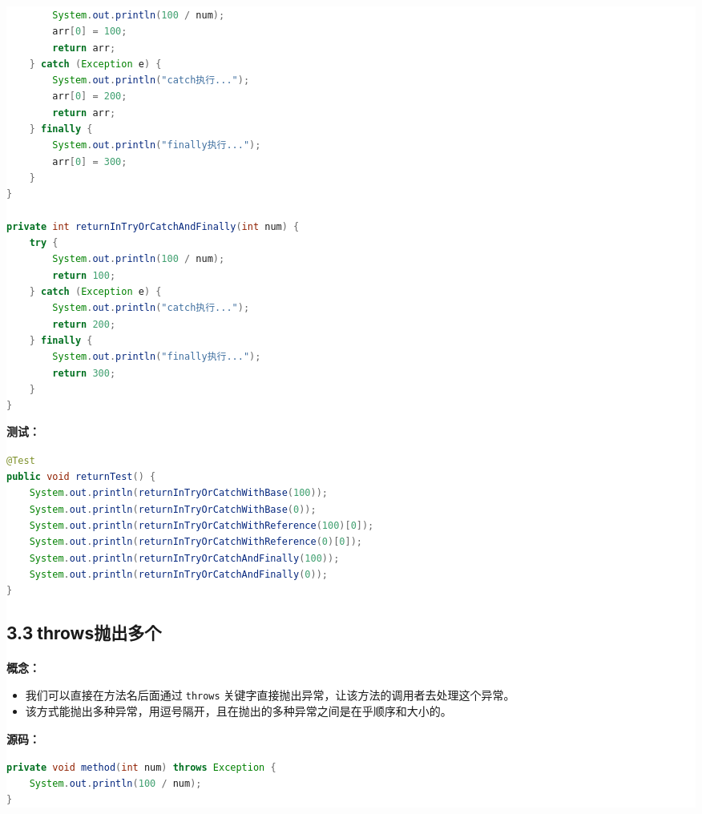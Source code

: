 ```java
        System.out.println(100 / num);
        arr[0] = 100;
        return arr;
    } catch (Exception e) {
        System.out.println("catch执行...");
        arr[0] = 200;
        return arr;
    } finally {
        System.out.println("finally执行...");
        arr[0] = 300;
    }
}

private int returnInTryOrCatchAndFinally(int num) {
    try {
        System.out.println(100 / num);
        return 100;
    } catch (Exception e) {
        System.out.println("catch执行...");
        return 200;
    } finally {
        System.out.println("finally执行...");
        return 300;
    }
}
```

**测试：**
```java
@Test
public void returnTest() {
    System.out.println(returnInTryOrCatchWithBase(100));
    System.out.println(returnInTryOrCatchWithBase(0));
    System.out.println(returnInTryOrCatchWithReference(100)[0]);
    System.out.println(returnInTryOrCatchWithReference(0)[0]);
    System.out.println(returnInTryOrCatchAndFinally(100));
    System.out.println(returnInTryOrCatchAndFinally(0));
}
```

## 3.3 throws抛出多个

**概念：** 
- 我们可以直接在方法名后面通过 `throws` 关键字直接抛出异常，让该方法的调用者去处理这个异常。
- 该方式能抛出多种异常，用逗号隔开，且在抛出的多种异常之间是在乎顺序和大小的。

**源码：**
```java
private void method(int num) throws Exception {
    System.out.println(100 / num);
}
```
